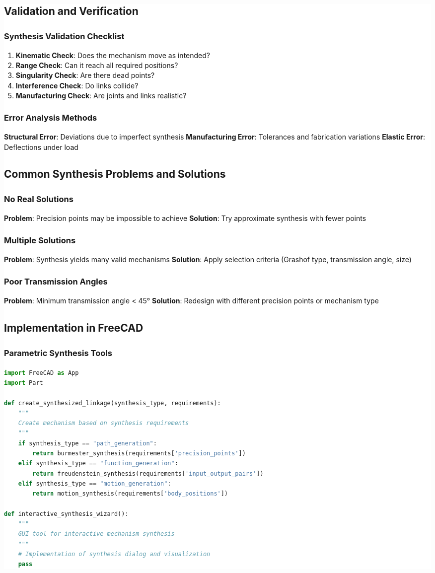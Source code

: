 ## Validation and Verification

### Synthesis Validation Checklist

1. **Kinematic Check**: Does the mechanism move as intended?
2. **Range Check**: Can it reach all required positions?
3. **Singularity Check**: Are there dead points?
4. **Interference Check**: Do links collide?
5. **Manufacturing Check**: Are joints and links realistic?

### Error Analysis Methods

**Structural Error**: Deviations due to imperfect synthesis
**Manufacturing Error**: Tolerances and fabrication variations
**Elastic Error**: Deflections under load

## Common Synthesis Problems and Solutions

### No Real Solutions
**Problem**: Precision points may be impossible to achieve
**Solution**: Try approximate synthesis with fewer points

### Multiple Solutions  
**Problem**: Synthesis yields many valid mechanisms
**Solution**: Apply selection criteria (Grashof type, transmission angle, size)

### Poor Transmission Angles
**Problem**: Minimum transmission angle < 45°
**Solution**: Redesign with different precision points or mechanism type

## Implementation in FreeCAD

### Parametric Synthesis Tools

```python
import FreeCAD as App
import Part

def create_synthesized_linkage(synthesis_type, requirements):
    """
    Create mechanism based on synthesis requirements
    """
    if synthesis_type == "path_generation":
        return burmester_synthesis(requirements['precision_points'])
    elif synthesis_type == "function_generation":
        return freudenstein_synthesis(requirements['input_output_pairs'])
    elif synthesis_type == "motion_generation":
        return motion_synthesis(requirements['body_positions'])

def interactive_synthesis_wizard():
    """
    GUI tool for interactive mechanism synthesis
    """
    # Implementation of synthesis dialog and visualization
    pass
```
